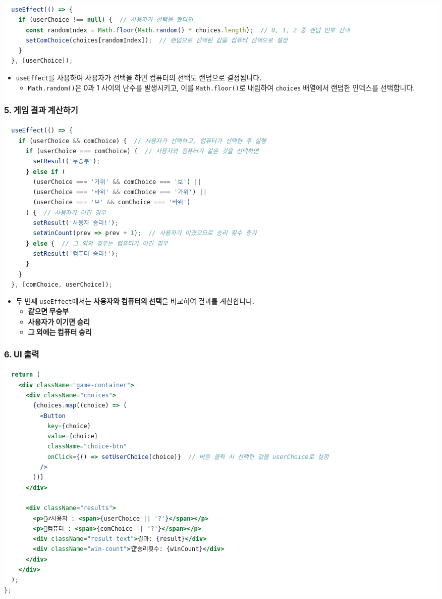 ```jsx
  useEffect(() => {
    if (userChoice !== null) {  // 사용자가 선택을 했다면
      const randomIndex = Math.floor(Math.random() * choices.length);  // 0, 1, 2 중 랜덤 번호 선택
      setComChoice(choices[randomIndex]);  // 랜덤으로 선택된 값을 컴퓨터 선택으로 설정
    }
  }, [userChoice]);

```

- `useEffect`를 사용하여 사용자가 선택을 하면 컴퓨터의 선택도 랜덤으로 결정됩니다.
    - `Math.random()`은 0과 1 사이의 난수를 발생시키고, 이를 `Math.floor()`로 내림하여 `choices` 배열에서 랜덤한 인덱스를 선택합니다.

### 5. **게임 결과 계산하기**

```jsx
  useEffect(() => {
    if (userChoice && comChoice) {  // 사용자가 선택하고, 컴퓨터가 선택한 후 실행
      if (userChoice === comChoice) {  // 사용자와 컴퓨터가 같은 것을 선택하면
        setResult('무승부');
      } else if (
        (userChoice === '가위' && comChoice === '보') ||
        (userChoice === '바위' && comChoice === '가위') ||
        (userChoice === '보' && comChoice === '바위')
      ) {  // 사용자가 이긴 경우
        setResult('사용자 승리!');
        setWinCount(prev => prev + 1);  // 사용자가 이겼으므로 승리 횟수 증가
      } else {  // 그 외의 경우는 컴퓨터가 이긴 경우
        setResult('컴퓨터 승리!');
      }
    }
  }, [comChoice, userChoice]);

```

- 두 번째 `useEffect`에서는 **사용자와 컴퓨터의 선택**을 비교하여 결과를 계산합니다.
    - **같으면 무승부**
    - **사용자가 이기면 승리**
    - **그 외에는 컴퓨터 승리**

### 6. **UI 출력**

```jsx
  return (
    <div className="game-container">
      <div className="choices">
        {choices.map((choice) => (
          <Button
            key={choice}
            value={choice}
            className="choice-btn"
            onClick={() => setUserChoice(choice)}  // 버튼 클릭 시 선택한 값을 userChoice로 설정
          />
        ))}
      </div>

      <div className="results">
        <p>🙋‍♂️사용자 : <span>{userChoice || '?'}</span></p>
        <p>🤖컴퓨터 : <span>{comChoice || '?'}</span></p>
        <div className="result-text">결과: {result}</div>
        <div className="win-count">🏆승리횟수: {winCount}</div>
      </div>
    </div>
  );
};

```